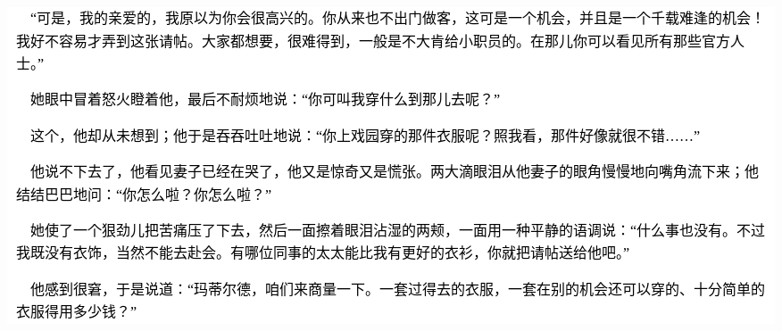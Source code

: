 </div>

<div
style="color: black; direction: ltr; font-family: &quot;Arial&quot;; font-size: 11pt; line-height: 1.6; margin-bottom: 0; margin-left: 7.5pt; margin-right: 7.5pt; margin-top: 0; padding: 0;">

<span style="font-family: &quot;Verdana&quot;; font-size: 12pt;">   
“可是，我的亲爱的，我原以为你会很高兴的。你从来也不出门做客，这可是一个机会，并且是一个千载难逢的机会！我好不容易才弄到这张请帖。大家都想要，很难得到，一般是不大肯给小职员的。在那儿你可以看见所有那些官方人士。”</span>

</div>

<div
style="color: black; direction: ltr; font-family: &quot;Arial&quot;; font-size: 11pt; line-height: 1.6; margin-bottom: 0; margin-left: 7.5pt; margin-right: 7.5pt; margin-top: 0; padding: 0;">

<span style="font-family: &quot;Verdana&quot;; font-size: 12pt;">   
她眼中冒着怒火瞪着他，最后不耐烦地说：“你可叫我穿什么到那儿去呢？”</span>

</div>

<div
style="color: black; direction: ltr; font-family: &quot;Arial&quot;; font-size: 11pt; line-height: 1.6; margin-bottom: 0; margin-left: 7.5pt; margin-right: 7.5pt; margin-top: 0; padding: 0;">

<span style="font-family: &quot;Verdana&quot;; font-size: 12pt;">   
这个，他却从未想到；他于是吞吞吐吐地说：“你上戏园穿的那件衣服呢？照我看，那件好像就很不错……”</span>

</div>

<div
style="color: black; direction: ltr; font-family: &quot;Arial&quot;; font-size: 11pt; line-height: 1.6; margin-bottom: 0; margin-left: 7.5pt; margin-right: 7.5pt; margin-top: 0; padding: 0;">

<span style="font-family: &quot;Verdana&quot;; font-size: 12pt;">   
他说不下去了，他看见妻子已经在哭了，他又是惊奇又是慌张。两大滴眼泪从他妻子的眼角慢慢地向嘴角流下来；他结结巴巴地问：“你怎么啦？你怎么啦？”</span>

</div>

<div
style="color: black; direction: ltr; font-family: &quot;Arial&quot;; font-size: 11pt; line-height: 1.6; margin-bottom: 0; margin-left: 7.5pt; margin-right: 7.5pt; margin-top: 0; padding: 0;">

<span style="font-family: &quot;Verdana&quot;; font-size: 12pt;">   
她使了一个狠劲儿把苦痛压了下去，然后一面擦着眼泪沾湿的两颊，一面用一种平静的语调说：“什么事也没有。不过我既没有衣饰，当然不能去赴会。有哪位同事的太太能比我有更好的衣衫，你就把请帖送给他吧。”</span>

</div>

<div
style="color: black; direction: ltr; font-family: &quot;Arial&quot;; font-size: 11pt; line-height: 1.6; margin-bottom: 0; margin-left: 7.5pt; margin-right: 7.5pt; margin-top: 0; padding: 0;">

<span style="font-family: &quot;Verdana&quot;; font-size: 12pt;">   
他感到很窘，于是说道：“玛蒂尔德，咱们来商量一下。一套过得去的衣服，一套在别的机会还可以穿的、十分简单的衣服得用多少钱？”</span>

</div>

<div
style="color: black; direction: ltr; font-family: &quot;Arial&quot;; font-size: 11pt; line-height: 1.6; margin-bottom: 0; margin-left: 7.5pt; margin-right: 7.5pt; margin-top: 0; padding: 0;">
